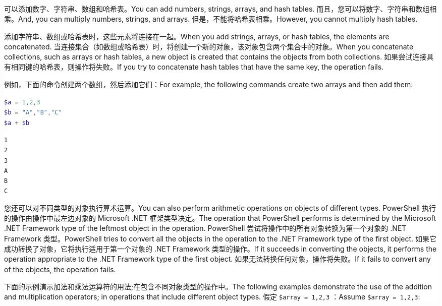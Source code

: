 <span data-ttu-id="ff33c-192">可以添加数字、字符串、数组和哈希表。</span><span class="sxs-lookup"><span data-stu-id="ff33c-192">You can add numbers, strings, arrays, and hash tables.</span></span> <span data-ttu-id="ff33c-193">而且，您可以将数字、字符串和数组相乘。</span><span class="sxs-lookup"><span data-stu-id="ff33c-193">And, you can multiply numbers, strings, and arrays.</span></span> <span data-ttu-id="ff33c-194">但是，不能将哈希表相乘。</span><span class="sxs-lookup"><span data-stu-id="ff33c-194">However, you cannot multiply hash tables.</span></span>

<span data-ttu-id="ff33c-195">添加字符串、数组或哈希表时，这些元素将连接在一起。</span><span class="sxs-lookup"><span data-stu-id="ff33c-195">When you add strings, arrays, or hash tables, the elements are concatenated.</span></span> <span data-ttu-id="ff33c-196">当连接集合（如数组或哈希表）时，将创建一个新的对象，该对象包含两个集合中的对象。</span><span class="sxs-lookup"><span data-stu-id="ff33c-196">When you concatenate collections, such as arrays or hash tables, a new object is created that contains the objects from both collections.</span></span> <span data-ttu-id="ff33c-197">如果尝试连接具有相同键的哈希表，则操作将失败。</span><span class="sxs-lookup"><span data-stu-id="ff33c-197">If you try to concatenate hash tables that have the same key, the operation fails.</span></span>

<span data-ttu-id="ff33c-198">例如，下面的命令创建两个数组，然后添加它们：</span><span class="sxs-lookup"><span data-stu-id="ff33c-198">For example, the following commands create two arrays and then add them:</span></span>

```powershell
$a = 1,2,3
$b = "A","B","C"
$a + $b
```

```output
1
2
3
A
B
C
```

<span data-ttu-id="ff33c-199">您还可以对不同类型的对象执行算术运算。</span><span class="sxs-lookup"><span data-stu-id="ff33c-199">You can also perform arithmetic operations on objects of different types.</span></span>
<span data-ttu-id="ff33c-200">PowerShell 执行的操作由操作中最左边对象的 Microsoft .NET 框架类型决定。</span><span class="sxs-lookup"><span data-stu-id="ff33c-200">The operation that PowerShell performs is determined by the Microsoft .NET Framework type of the leftmost object in the operation.</span></span> <span data-ttu-id="ff33c-201">PowerShell 尝试将操作中的所有对象转换为第一个对象的 .NET Framework 类型。</span><span class="sxs-lookup"><span data-stu-id="ff33c-201">PowerShell tries to convert all the objects in the operation to the .NET Framework type of the first object.</span></span> <span data-ttu-id="ff33c-202">如果它成功转换了对象，它将执行适用于第一个对象的 .NET Framework 类型的操作。</span><span class="sxs-lookup"><span data-stu-id="ff33c-202">If it succeeds in converting the objects, it performs the operation appropriate to the .NET Framework type of the first object.</span></span> <span data-ttu-id="ff33c-203">如果无法转换任何对象，操作将失败。</span><span class="sxs-lookup"><span data-stu-id="ff33c-203">If it fails to convert any of the objects, the operation fails.</span></span>

<span data-ttu-id="ff33c-204">下面的示例演示加法和乘法运算符的用法;在包含不同对象类型的操作中。</span><span class="sxs-lookup"><span data-stu-id="ff33c-204">The following examples demonstrate the use of the addition and multiplication operators; in operations that include different object types.</span></span> <span data-ttu-id="ff33c-205">假定 `$array = 1,2,3` ：</span><span class="sxs-lookup"><span data-stu-id="ff33c-205">Assume `$array = 1,2,3`:</span></span>
